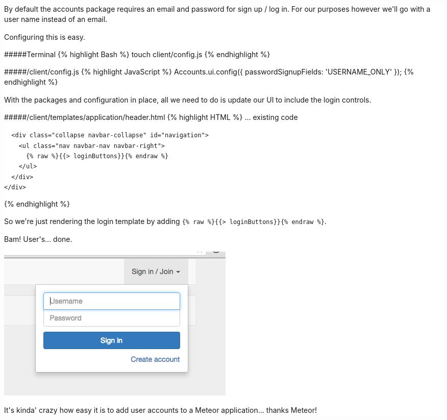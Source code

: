 By default the accounts package requires an email and password for sign up / log in.  For our purposes however we'll go with a user name instead of an email.

Configuring this is easy.

#####Terminal
{% highlight Bash %}
touch client/config.js
{% endhighlight %}

#####/client/config.js
{% highlight JavaScript %}
Accounts.ui.config({
  passwordSignupFields: 'USERNAME_ONLY'
});
{% endhighlight %}

With the packages and configuration in place, all we need to do is update our UI to include the login controls.

#####/client/templates/application/header.html
{% highlight HTML %}
... existing code

      <div class="collapse navbar-collapse" id="navigation">        
        <ul class="nav navbar-nav navbar-right">          
          {% raw %}{{> loginButtons}}{% endraw %}  
        </ul>      
      </div>    
    </div>  
  </nav>
</template>
{% endhighlight %}

So we're just rendering the login template by adding `{% raw %}{{> loginButtons}}{% endraw %}`.

Bam!  User's... done.

<img src="../images/posts/photo-blog-part-2/users.png" class="img-responsive" />

It's kinda' crazy how easy it is to add user accounts to a Meteor application... thanks Meteor!
